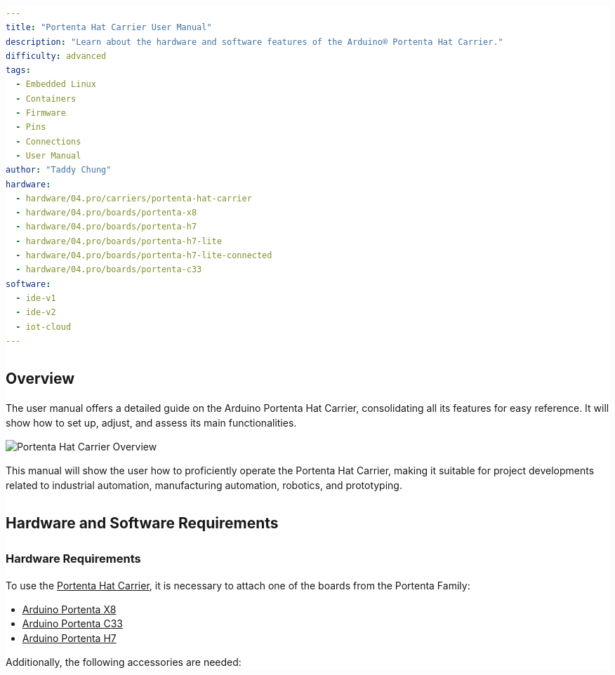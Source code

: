 ```yaml
---
title: "Portenta Hat Carrier User Manual"
description: "Learn about the hardware and software features of the Arduino® Portenta Hat Carrier."
difficulty: advanced
tags:
  - Embedded Linux
  - Containers
  - Firmware
  - Pins
  - Connections
  - User Manual
author: "Taddy Chung"
hardware:
  - hardware/04.pro/carriers/portenta-hat-carrier
  - hardware/04.pro/boards/portenta-x8
  - hardware/04.pro/boards/portenta-h7
  - hardware/04.pro/boards/portenta-h7-lite
  - hardware/04.pro/boards/portenta-h7-lite-connected
  - hardware/04.pro/boards/portenta-c33
software:
  - ide-v1
  - ide-v2
  - iot-cloud
---
```


## Overview

The user manual offers a detailed guide on the Arduino Portenta Hat Carrier, consolidating all its features for easy reference. It will show how to set up, adjust, and assess its main functionalities.

![Portenta Hat Carrier Overview](assets/board_showcase.gif)

This manual will show the user how to proficiently operate the Portenta Hat Carrier, making it suitable for project developments related to industrial automation, manufacturing automation, robotics, and prototyping.

## Hardware and Software Requirements

### Hardware Requirements

To use the [Portenta Hat Carrier](https://store.arduino.cc/products/portenta-hat-carrier), it is necessary to attach one of the boards from the Portenta Family:

- [Arduino Portenta X8](https://store.arduino.cc/products/portenta-x8)
- [Arduino Portenta C33](https://store.arduino.cc/products/portenta-c33)
- [Arduino Portenta H7](https://store.arduino.cc/products/portenta-h7)

Additionally, the following accessories are needed:
